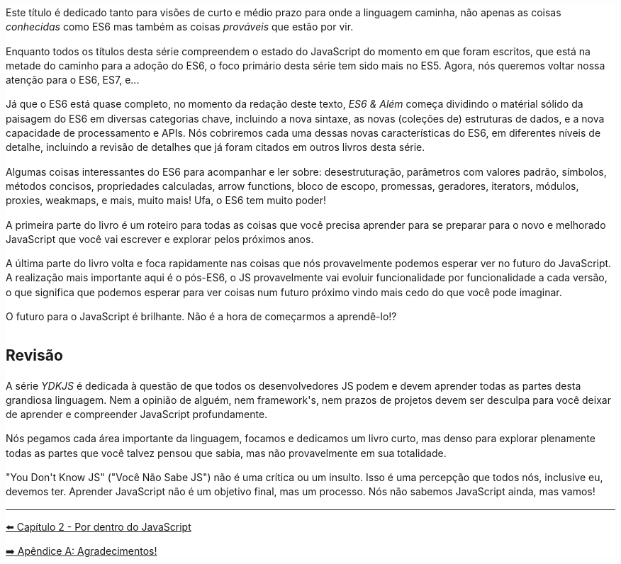 Este título é dedicado tanto para visões de curto e médio prazo para onde a linguagem caminha, não apenas as coisas *conhecidas* como ES6 mas também as coisas *prováveis* que estão por vir.

Enquanto todos os títulos desta série compreendem o estado do JavaScript do momento em que foram escritos, que está na metade do caminho para a adoção do ES6, o foco primário desta série tem sido mais no ES5. Agora, nós queremos voltar nossa atenção para o ES6, ES7, e...

Já que o ES6 está quase completo, no momento da redação deste texto, *ES6 & Além* começa dividindo o matérial sólido da paisagem do ES6 em diversas categorias chave, incluindo a nova sintaxe, as novas (coleções de) estruturas de dados, e a nova capacidade de processamento e APIs. Nós cobriremos cada uma dessas novas características do ES6, em diferentes níveis de detalhe, incluindo a revisão de detalhes que já foram citados em outros livros desta série.

Algumas coisas interessantes do ES6 para acompanhar e ler sobre: desestruturação, parâmetros com valores padrão, símbolos, métodos concisos, propriedades calculadas, arrow functions, bloco de escopo, promessas, geradores, iterators, módulos, proxies, weakmaps, e mais, muito mais! Ufa, o ES6 tem muito poder!

A primeira parte do livro é um roteiro para todas as coisas que você precisa aprender para se preparar para o novo e melhorado JavaScript que você vai escrever e explorar pelos próximos anos.

A última parte do livro volta e foca rapidamente nas coisas que nós provavelmente podemos esperar ver no futuro do JavaScript. A realização mais importante aqui é o pós-ES6, o JS provavelmente vai evoluir funcionalidade por funcionalidade a cada versão, o que significa que podemos esperar para ver coisas num futuro próximo vindo mais cedo do que você pode imaginar.

O futuro para o JavaScript é brilhante. Não é a hora de começarmos a aprendê-lo!?

## Revisão

A série *YDKJS* é dedicada à questão de que todos os desenvolvedores JS podem e devem aprender todas as partes desta grandiosa linguagem. Nem a opinião de alguém, nem framework's, nem prazos de projetos devem ser desculpa para você deixar de aprender e compreender JavaScript profundamente.

Nós pegamos cada área importante da linguagem, focamos e dedicamos um livro curto, mas denso para explorar plenamente todas as partes que você talvez pensou que sabia, mas não provavelmente em sua totalidade.

"You Don't Know JS" ("Você Não Sabe JS") não é uma crítica ou um insulto. Isso é uma percepção que todos nós, inclusive eu, devemos ter. Aprender JavaScript não é um objetivo final, mas um processo. Nós não sabemos JavaScript ainda, mas vamos!

---

[⬅️ Capítulo 2 - Por dentro do JavaScript](ch2.md)

[➡️ Apêndice A: Agradecimentos!](apA.md)
